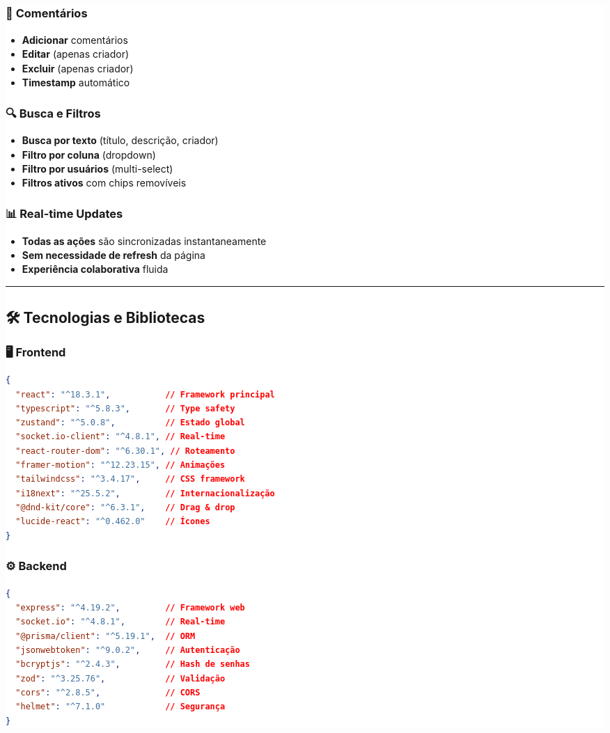 ### 💬 **Comentários**
- **Adicionar** comentários
- **Editar** (apenas criador)
- **Excluir** (apenas criador)
- **Timestamp** automático

### 🔍 **Busca e Filtros**
- **Busca por texto** (título, descrição, criador)
- **Filtro por coluna** (dropdown)
- **Filtro por usuários** (multi-select)
- **Filtros ativos** com chips removíveis

### 📊 **Real-time Updates**
- **Todas as ações** são sincronizadas instantaneamente
- **Sem necessidade de refresh** da página
- **Experiência colaborativa** fluida

---

## 🛠️ Tecnologias e Bibliotecas

### 🖥️ **Frontend**
```json
{
  "react": "^18.3.1",           // Framework principal
  "typescript": "^5.8.3",       // Type safety
  "zustand": "^5.0.8",          // Estado global
  "socket.io-client": "^4.8.1", // Real-time
  "react-router-dom": "^6.30.1", // Roteamento
  "framer-motion": "^12.23.15", // Animações
  "tailwindcss": "^3.4.17",     // CSS framework
  "i18next": "^25.5.2",         // Internacionalização
  "@dnd-kit/core": "^6.3.1",    // Drag & drop
  "lucide-react": "^0.462.0"    // Ícones
}
```

### ⚙️ **Backend**
```json
{
  "express": "^4.19.2",         // Framework web
  "socket.io": "^4.8.1",        // Real-time
  "@prisma/client": "^5.19.1",  // ORM
  "jsonwebtoken": "^9.0.2",     // Autenticação
  "bcryptjs": "^2.4.3",         // Hash de senhas
  "zod": "^3.25.76",            // Validação
  "cors": "^2.8.5",             // CORS
  "helmet": "^7.1.0"            // Segurança
}
```
